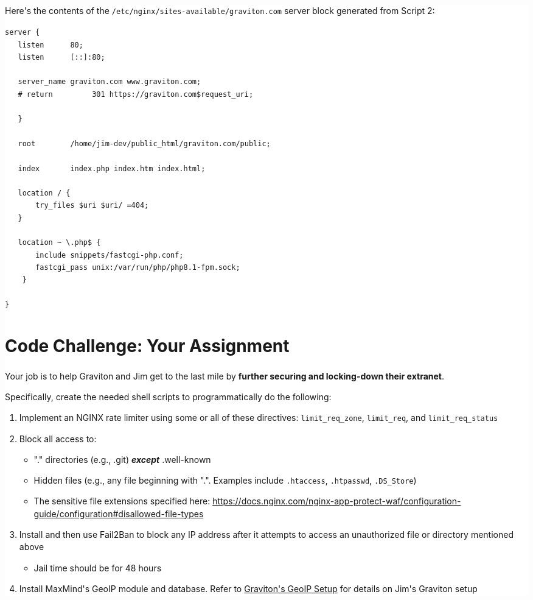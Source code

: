 Here's the contents of the `/etc/nginx/sites-available/graviton.com` server block generated from Script 2:

 ```
server {
    listen      80;
    listen      [::]:80;

    server_name graviton.com www.graviton.com;
    # return         301 https://graviton.com$request_uri;

    }

    root        /home/jim-dev/public_html/graviton.com/public;

    index       index.php index.htm index.html;

    location / {
        try_files $uri $uri/ =404;
    }

    location ~ \.php$ {
        include snippets/fastcgi-php.conf;
        fastcgi_pass unix:/var/run/php/php8.1-fpm.sock;
     }

}
 ```

# Code Challenge: Your Assignment

Your job is to help Graviton and Jim get to the last mile by **further securing and locking-down their extranet**.

Specifically, create the needed shell scripts to programmatically do the following:

1. Implement an NGINX rate limiter using some or all of these directives: `limit_req_zone`, `limit_req`, and `limit_req_status`

1. Block all access to:
    * "." directories (e.g., .git) ***except*** .well-known

    * Hidden files (e.g., any file beginning with ".". Examples include `.htaccess`, `.htpasswd`, `.DS_Store`)

    * The sensitive file extensions specified here: https://docs.nginx.com/nginx-app-protect-waf/configuration-guide/configuration#disallowed-file-types 

1. Install and then use Fail2Ban to block any IP address after it attempts to access an unauthorized file or directory mentioned above 
    * Jail time should be for 48 hours

1. Install MaxMind's GeoIP module and database. Refer to [Graviton's GeoIP Setup](#gravitons-geoip-setup) for details on Jim's Graviton setup  
